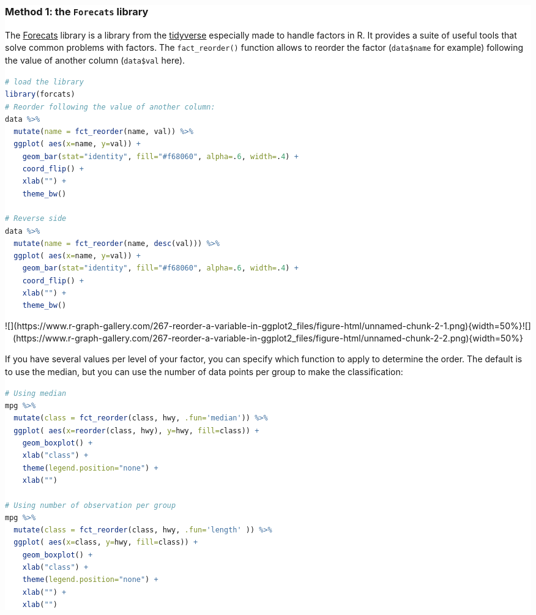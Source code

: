 ### Method 1: the `Forecats` library

The [Forecats](https://github.com/tidyverse/forcats) library is a library from the [tidyverse](https://www.tidyverse.org/) especially made to handle factors in R. It provides a suite of useful tools that solve common problems with factors. The `fact_reorder()` function allows to reorder the factor (`data$name` for example) following the value of another column (`data$val` here).

```r
# load the library
library(forcats)
# Reorder following the value of another column:
data %>%
  mutate(name = fct_reorder(name, val)) %>%
  ggplot( aes(x=name, y=val)) +
    geom_bar(stat="identity", fill="#f68060", alpha=.6, width=.4) +
    coord_flip() +
    xlab("") +
    theme_bw()
 
# Reverse side
data %>%
  mutate(name = fct_reorder(name, desc(val))) %>%
  ggplot( aes(x=name, y=val)) +
    geom_bar(stat="identity", fill="#f68060", alpha=.6, width=.4) +
    coord_flip() +
    xlab("") +
    theme_bw()
```
<center>
  ![](https://www.r-graph-gallery.com/267-reorder-a-variable-in-ggplot2_files/figure-html/unnamed-chunk-2-1.png){width=50%}![](https://www.r-graph-gallery.com/267-reorder-a-variable-in-ggplot2_files/figure-html/unnamed-chunk-2-2.png){width=50%}
</center>

If you have several values per level of your factor, you can specify which function to apply to determine the order. The default is to use the median, but you can use the number of data points per group to make the classification:


```r
# Using median
mpg %>%
  mutate(class = fct_reorder(class, hwy, .fun='median')) %>%
  ggplot( aes(x=reorder(class, hwy), y=hwy, fill=class)) + 
    geom_boxplot() +
    xlab("class") +
    theme(legend.position="none") +
    xlab("")
 
# Using number of observation per group
mpg %>%
  mutate(class = fct_reorder(class, hwy, .fun='length' )) %>%
  ggplot( aes(x=class, y=hwy, fill=class)) + 
    geom_boxplot() +
    xlab("class") +
    theme(legend.position="none") +
    xlab("") +
    xlab("")
```

